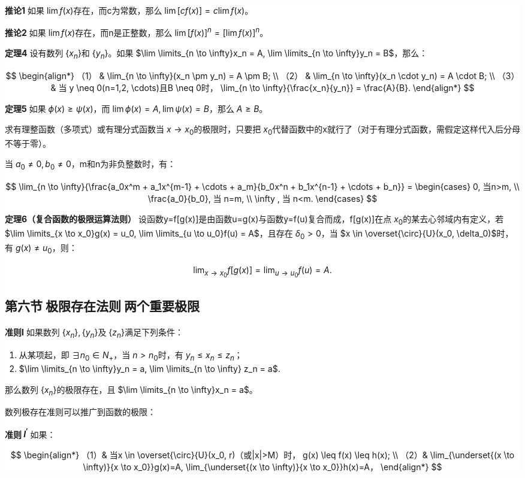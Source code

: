 **推论1** 如果 $\lim f(x)$存在，而c为常数，那么 $\lim [cf(x)] = c \lim f(x)$。

**推论2** 如果 $\lim f(x)$存在，而n是正整数，那么 $\lim [f(x)]^n = [\lim f(x)]^n$。

**定理4** 设有数列 $\{x_n\}$和 $\{y_n\}$。如果 $\lim \limits_{n \to \infty}x_n = A, \lim \limits_{n \to \infty}y_n = B$，那么：

$$
\begin{align*}
（1） & \lim_{n \to \infty}(x_n \pm y_n) = A \pm B; \\
（2） & \lim_{n \to \infty}(x_n \cdot y_n) = A \cdot B; \\
（3） & 当 y \neq 0(n=1,2, \cdots)且B \neq 0时， \lim_{n \to \infty}{\frac{x_n}{y_n}} = \frac{A}{B}.
\end{align*}
$$

**定理5** 如果 $\phi (x) \geq \psi (x)$，而 $\lim \phi (x) = A, \lim \psi (x) = B$，那么 $A \geq B$。

求有理整函数（多项式）或有理分式函数当 $x \to x_0$的极限时，只要把 $x_0$代替函数中的x就行了（对于有理分式函数，需假定这样代入后分母不等于零）。

当 $a_0 \neq 0, b_0 \neq 0$，m和n为非负整数时，有：

$$
\lim_{n \to \infty}{\frac{a_0x^m + a_1x^{m-1} + \cdots + a_m}{b_0x^n + b_1x^{n-1} + \cdots + b_n}} = 
\begin{cases}
0, 当n>m, \\
\frac{a_0}{b_0}, 当 n=m, \\
\infty , 当 n<m.
\end{cases}
$$

**定理6（复合函数的极限运算法则）** 设函数y=f[g(x)]是由函数u=g(x)与函数y=f(u)复合而成，f[g(x)]在点 $x_0$的某去心邻域内有定义，若 $\lim \limits_{x \to x_0}g(x) = u_0, \lim \limits_{u \to u_0}f(u) = A$，且存在 $\delta_0 > 0$，当 $x \in \overset{\circ}{U}(x_0, \delta_0)$时，有 $g(x) \neq u_0$，则：

$$
\lim_{x \to x_0}f[g(x)] = \lim_{u \to u_0}f(u) = A.
$$

## 第六节 极限存在法则 两个重要极限

**准则I** 如果数列 $\{x_n\}, \{y_n\}$及 $\{z_n\}$满足下列条件：

1. 从某项起，即 $\exists n_0 \in N_+$，当 $n > n_0$时，有 $y_n \leq x_n \leq z_n$；
2. $\lim \limits_{n \to \infty}y_n = a, \lim \limits_{n \to \infty} z_n = a$.

那么数列 $\{x_n\}$的极限存在，且 $\lim \limits_{n \to \infty}x_n = a$。

数列极存在准则可以推广到函数的极限：

**准则 $I^{\prime}$** 如果：

$$
\begin{align*}
（1）& 当x \in \overset{\circ}{U}(x_0, r)（或|x|>M）时， g(x) \leq f(x) \leq h(x); \\
（2）& \lim_{\underset{(x \to \infty)}{x \to x_0}}g(x)=A, \lim_{\underset{(x \to \infty)}{x \to x_0}}h(x)=A，
\end{align*}
$$
